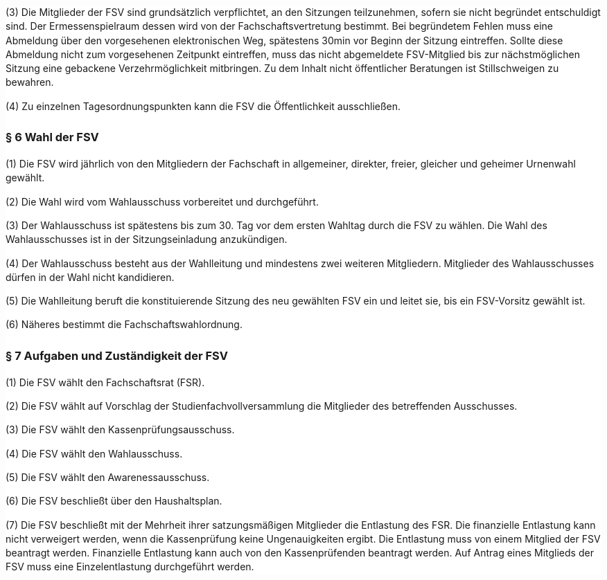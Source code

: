 (3) Die Mitglieder der FSV sind grundsätzlich verpflichtet, an den Sitzungen teilzunehmen, sofern sie nicht
begründet entschuldigt sind. Der Ermessenspielraum dessen wird von der Fachschaftsvertretung bestimmt.
Bei begründetem Fehlen muss eine Abmeldung über den vorgesehenen elektronischen Weg, spätestens
30min vor Beginn der Sitzung eintreffen. Sollte diese Abmeldung nicht zum vorgesehenen Zeitpunkt
eintreffen, muss das nicht abgemeldete FSV-Mitglied bis zur nächstmöglichen Sitzung eine gebackene
Verzehrmöglichkeit mitbringen. Zu dem Inhalt nicht öffentlicher Beratungen ist Stillschweigen zu bewahren.

(4) Zu einzelnen Tagesordnungspunkten kann die FSV die Öffentlichkeit ausschließen.


### § 6 Wahl der FSV

(1) Die FSV wird jährlich von den Mitgliedern der Fachschaft in allgemeiner, direkter, freier, gleicher und
geheimer Urnenwahl gewählt.

(2) Die Wahl wird vom Wahlausschuss vorbereitet und durchgeführt.

(3) Der Wahlausschuss ist spätestens bis zum 30. Tag vor dem ersten Wahltag durch die FSV zu wählen.
Die Wahl des Wahlausschusses ist in der Sitzungseinladung anzukündigen.

(4) Der Wahlausschuss besteht aus der Wahlleitung und mindestens zwei weiteren Mitgliedern.
Mitglieder des Wahlausschusses dürfen in der Wahl nicht kandidieren.

(5) Die Wahlleitung beruft die konstituierende Sitzung des neu gewählten FSV ein und leitet sie, bis ein
FSV-Vorsitz gewählt ist.

(6) Näheres bestimmt die Fachschaftswahlordnung.


### § 7 Aufgaben und Zuständigkeit der FSV

(1) Die FSV wählt den Fachschaftsrat (FSR).

(2) Die FSV wählt auf Vorschlag der Studienfachvollversammlung die Mitglieder des betreffenden
Ausschusses.

(3) Die FSV wählt den Kassenprüfungsausschuss.

(4) Die FSV wählt den Wahlausschuss.

(5) Die FSV wählt den Awarenessausschuss.

(6) Die FSV beschließt über den Haushaltsplan.

(7) Die FSV beschließt mit der Mehrheit ihrer satzungsmäßigen Mitglieder die Entlastung des FSR. Die
finanzielle Entlastung kann nicht verweigert werden, wenn die Kassenprüfung keine Ungenauigkeiten ergibt.
Die Entlastung muss von einem Mitglied der FSV beantragt werden. Finanzielle Entlastung kann auch von den
Kassenprüfenden beantragt werden. Auf Antrag eines Mitglieds der FSV muss eine Einzelentlastung
durchgeführt werden.
